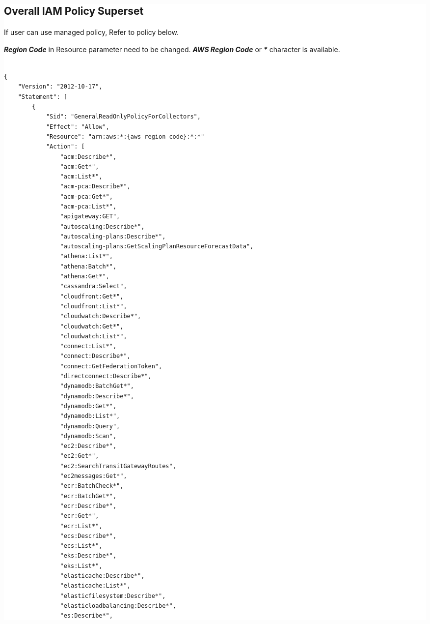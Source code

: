 ## Overall IAM Policy Superset

If user can use managed policy, Refer to policy below. 

_**Region Code**_ in Resource parameter need to be changed. _**AWS Region Code**_ or _**\***_  character is available.

```text

{
    "Version": "2012-10-17",
    "Statement": [
        {
            "Sid": "GeneralReadOnlyPolicyForCollectors",
            "Effect": "Allow",
            "Resource": "arn:aws:*:{aws region code}:*:*"
            "Action": [
                "acm:Describe*",
                "acm:Get*",
                "acm:List*",
                "acm-pca:Describe*",
                "acm-pca:Get*",
                "acm-pca:List*",
                "apigateway:GET",
                "autoscaling:Describe*",
                "autoscaling-plans:Describe*",
                "autoscaling-plans:GetScalingPlanResourceForecastData",
                "athena:List*",
                "athena:Batch*",
                "athena:Get*",
                "cassandra:Select",
                "cloudfront:Get*",
                "cloudfront:List*",
                "cloudwatch:Describe*",
                "cloudwatch:Get*",
                "cloudwatch:List*",
                "connect:List*",
                "connect:Describe*",
                "connect:GetFederationToken",
                "directconnect:Describe*",
                "dynamodb:BatchGet*",
                "dynamodb:Describe*",
                "dynamodb:Get*",
                "dynamodb:List*",
                "dynamodb:Query",
                "dynamodb:Scan",
                "ec2:Describe*",
                "ec2:Get*",
                "ec2:SearchTransitGatewayRoutes",
                "ec2messages:Get*",
                "ecr:BatchCheck*",
                "ecr:BatchGet*",
                "ecr:Describe*",
                "ecr:Get*",
                "ecr:List*",
                "ecs:Describe*",
                "ecs:List*",
                "eks:Describe*",
                "eks:List*",
                "elasticache:Describe*",
                "elasticache:List*",
                "elasticfilesystem:Describe*",
                "elasticloadbalancing:Describe*",
                "es:Describe*",
```